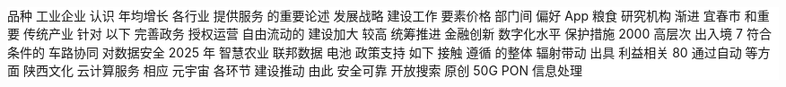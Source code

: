 品种
工业企业
认识
年均增长
各行业
提供服务
的重要论述
发展战略
建设工作
要素价格
部门间
偏好
App 
粮食
研究机构
渐进
宜春市
和重要
传统产业
针对
以下
完善政务
授权运营
自由流动的
建设加大
较高
统筹推进
金融创新
数字化水平
保护措施
2000 
高层次
出入境
7 
符合条件的
车路协同
对数据安全
2025 年
智慧农业
联邦数据
电池
政策支持
如下
接触
遵循
的整体
辐射带动
出具
利益相关
80 
通过自动
等方面
陕西文化
云计算服务
相应
元宇宙
各环节
建设推动
由此
安全可靠
开放搜索
原创
50G PON 
信息处理